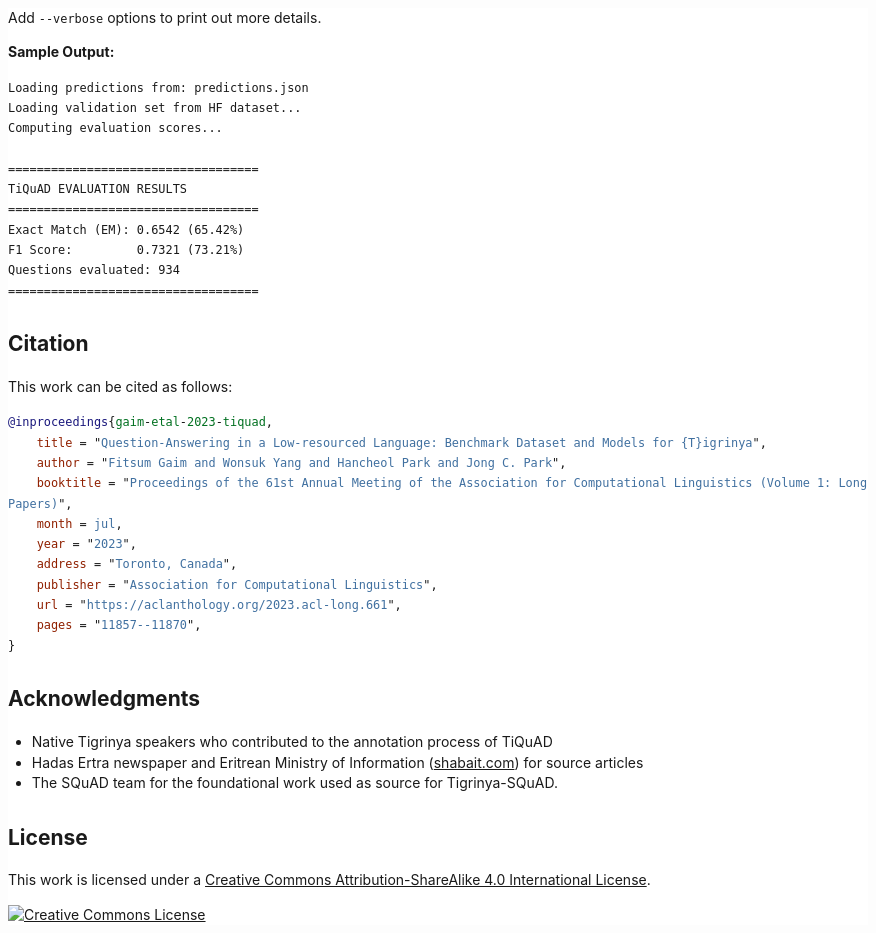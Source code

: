 Add `--verbose` options to print out more details.

**Sample Output:**

```text
Loading predictions from: predictions.json
Loading validation set from HF dataset...
Computing evaluation scores...

===================================
TiQuAD EVALUATION RESULTS
===================================
Exact Match (EM): 0.6542 (65.42%)
F1 Score:         0.7321 (73.21%)
Questions evaluated: 934
===================================
```

## Citation

This work can be cited as follows:

```bibtex
@inproceedings{gaim-etal-2023-tiquad,
    title = "Question-Answering in a Low-resourced Language: Benchmark Dataset and Models for {T}igrinya",
    author = "Fitsum Gaim and Wonsuk Yang and Hancheol Park and Jong C. Park",
    booktitle = "Proceedings of the 61st Annual Meeting of the Association for Computational Linguistics (Volume 1: Long Papers)",
    month = jul,
    year = "2023",
    address = "Toronto, Canada",
    publisher = "Association for Computational Linguistics",
    url = "https://aclanthology.org/2023.acl-long.661",
    pages = "11857--11870",
}
```

## Acknowledgments

- Native Tigrinya speakers who contributed to the annotation process of TiQuAD
- Hadas Ertra newspaper and Eritrean Ministry of Information ([shabait.com](https://shabait.com)) for source articles
- The SQuAD team for the foundational work used as source for Tigrinya-SQuAD.

## License

This work is licensed under a [Creative Commons Attribution-ShareAlike 4.0 International License](https://creativecommons.org/licenses/by-sa/4.0/).

<a rel="license" href="http://creativecommons.org/licenses/by-sa/4.0/"><img alt="Creative Commons License" style="border-width:0" src="https://licensebuttons.net/l/by-sa/4.0/88x31.png" /></a>
